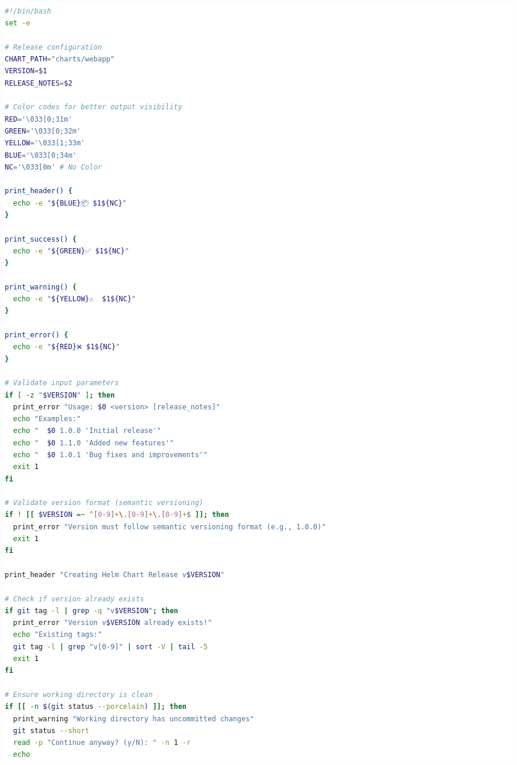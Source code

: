 ```bash
#!/bin/bash
set -e

# Release configuration
CHART_PATH="charts/webapp"
VERSION=$1
RELEASE_NOTES=$2

# Color codes for better output visibility
RED='\033[0;31m'
GREEN='\033[0;32m'
YELLOW='\033[1;33m'
BLUE='\033[0;34m'
NC='\033[0m' # No Color

print_header() {
  echo -e "${BLUE}📦 $1${NC}"
}

print_success() {
  echo -e "${GREEN}✅ $1${NC}"
}

print_warning() {
  echo -e "${YELLOW}⚠️  $1${NC}"
}

print_error() {
  echo -e "${RED}❌ $1${NC}"
}

# Validate input parameters
if [ -z "$VERSION" ]; then
  print_error "Usage: $0 <version> [release_notes]"
  echo "Examples:"
  echo "  $0 1.0.0 'Initial release'"
  echo "  $0 1.1.0 'Added new features'"
  echo "  $0 1.0.1 'Bug fixes and improvements'"
  exit 1
fi

# Validate version format (semantic versioning)
if ! [[ $VERSION =~ ^[0-9]+\.[0-9]+\.[0-9]+$ ]]; then
  print_error "Version must follow semantic versioning format (e.g., 1.0.0)"
  exit 1
fi

print_header "Creating Helm Chart Release v$VERSION"

# Check if version already exists
if git tag -l | grep -q "v$VERSION"; then
  print_error "Version v$VERSION already exists!"
  echo "Existing tags:"
  git tag -l | grep "v[0-9]" | sort -V | tail -5
  exit 1
fi

# Ensure working directory is clean
if [[ -n $(git status --porcelain) ]]; then
  print_warning "Working directory has uncommitted changes"
  git status --short
  read -p "Continue anyway? (y/N): " -n 1 -r
  echo
```